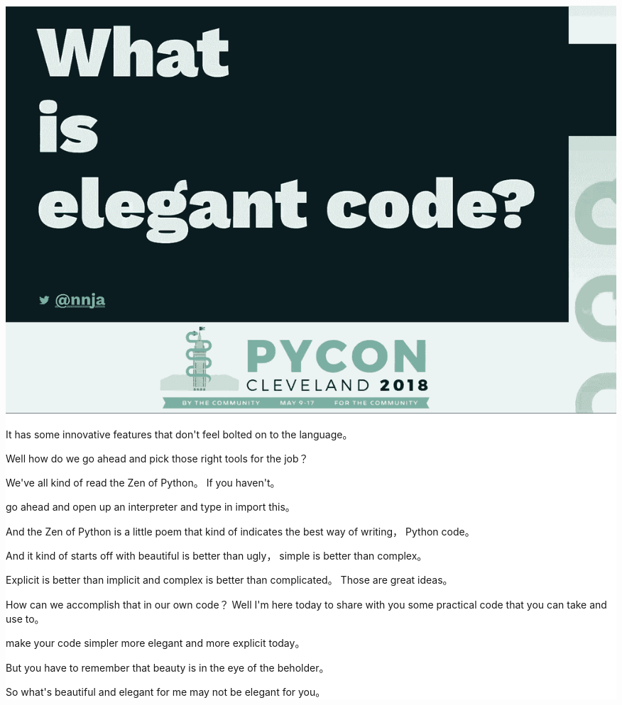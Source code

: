 ![](img/80428c441b0bf033d425c3dbeda56110_9.png)

 It has some innovative features that don't feel bolted on to the language。

 Well how do we go ahead and pick those right tools for the job？

 We've all kind of read the Zen of Python。 If you haven't。

 go ahead and open up an interpreter and type in import this。

 And the Zen of Python is a little poem that kind of indicates the best way of writing， Python code。

 And it kind of starts off with beautiful is better than ugly， simple is better than complex。

 Explicit is better than implicit and complex is better than complicated。 Those are great ideas。

 How can we accomplish that in our own code？ Well I'm here today to share with you some practical code that you can take and use to。

 make your code simpler more elegant and more explicit today。

 But you have to remember that beauty is in the eye of the beholder。

 So what's beautiful and elegant for me may not be elegant for you。


